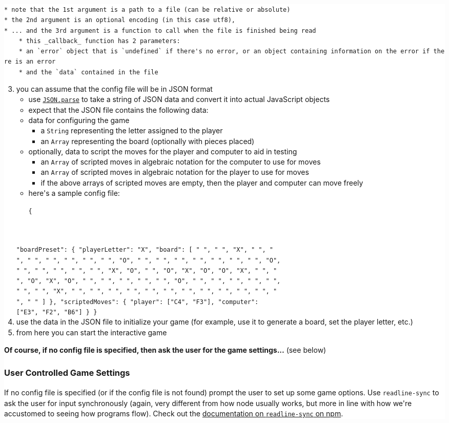     * note that the 1st argument is a path to a file (can be relative or absolute)
    * the 2nd argument is an optional encoding (in this case utf8), 
    * ... and the 3rd argument is a function to call when the file is finished being read
        * this _callback_ function has 2 parameters:
        * an `error` object that is `undefined` if there's no error, or an object containing information on the error if there is an error
        * and the `data` contained in the file
3. you can assume that the config file will be in JSON format
    * use [`JSON.parse`](https://developer.mozilla.org/en-US/docs/Web/JavaScript/Reference/Global_Objects/JSON/parse) to take a string of JSON data and convert it into actual JavaScript objects
    * expect that the JSON file contains the following data:
    * data for configuring the game
        * a `String` representing the letter assigned to the player
        * an `Array` representing the board (optionally with pieces placed)
    * optionally, data to script the moves for the player and computer to aid in testing
        * an `Array` of scripted moves in algebraic notation for the computer to use for moves
        * an `Array` of scripted moves in algebraic notation for the player to use for moves
        * if the above arrays of scripted moves are empty, then the player and computer can move freely
    * here's a sample config file:
        <pre><code data-trim contenteditable>{
	"boardPreset": {
		"playerLetter": "X",
		"board": [ 
					" ", " ", "X", " ", " ", " ", " ", " ", 
					" ", " ", "O", " ", " ", " ", " ", " ", 
					" ", " ", "O", " ", " ", " ", " ", " ", 
					"X", "O", " ", "O", "X", "O", "O", "X", 
					" ", " ", "O", "X", "O", " ", " ", " ", 
					" ", " ", "O", " ", " ", " ", " ", " ", 
					" ", " ", "X", " ", " ", " ", " ", " ", 
					" ", " ", " ", " ", " ", " ", " ", " " 
		]
	},
	"scriptedMoves": {
		"player": ["C4", "F3"],
		"computer": ["E3", "F2", "B6"]
	}
}
</code></pre>
4. use the data in the JSON file to initialize your game (for example, use it to generate a board, set the player letter, etc.)
5. from here you can start the interactive game

__Of course, if no config file is specified, then ask the user for the game settings...__ (see below)


### User Controlled Game Settings

If no config file is specified (or if the config file is not found) prompt the user to set up some game options. Use `readline-sync` to ask the user for input synchronously (again, very different from how node usually works, but more in line with how we're accustomed to seeing how programs flow). Check out the [documentation on `readline-sync` on npm](https://www.npmjs.com/package/readline-sync).
